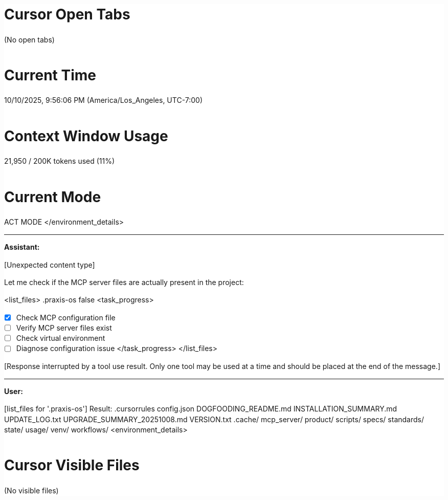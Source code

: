 # Cursor Open Tabs
(No open tabs)

# Current Time
10/10/2025, 9:56:06 PM (America/Los_Angeles, UTC-7:00)

# Context Window Usage
21,950 / 200K tokens used (11%)

# Current Mode
ACT MODE
</environment_details>

---

**Assistant:**

[Unexpected content type]

Let me check if the MCP server files are actually present in the project:

<list_files>
<path>.praxis-os</path>
<recursive>false</recursive>
<task_progress>
- [x] Check MCP configuration file
- [ ] Verify MCP server files exist
- [ ] Check virtual environment
- [ ] Diagnose configuration issue
</task_progress>
</list_files>

[Response interrupted by a tool use result. Only one tool may be used at a time and should be placed at the end of the message.]

---

**User:**

[list_files for '.praxis-os'] Result:
.cursorrules
config.json
DOGFOODING_README.md
INSTALLATION_SUMMARY.md
UPDATE_LOG.txt
UPGRADE_SUMMARY_20251008.md
VERSION.txt
.cache/
mcp_server/
product/
scripts/
specs/
standards/
state/
usage/
venv/
workflows/
<environment_details>
# Cursor Visible Files
(No visible files)
